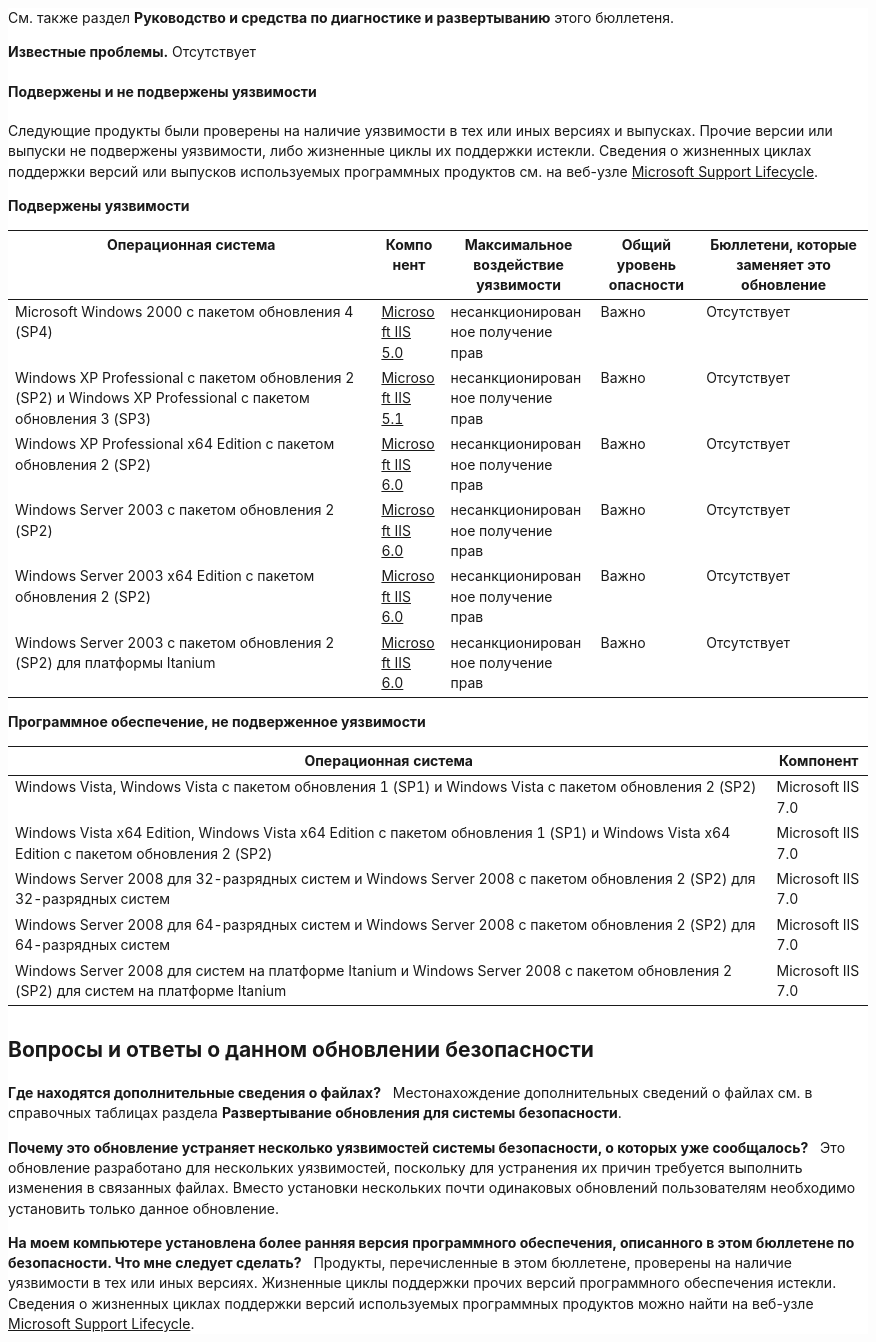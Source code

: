 См. также раздел **Руководство и средства по диагностике и развертыванию** этого бюллетеня.

**Известные проблемы.** Отсутствует

#### Подвержены и не подвержены уязвимости

Следующие продукты были проверены на наличие уязвимости в тех или иных версиях и выпусках. Прочие версии или выпуски не подвержены уязвимости, либо жизненные циклы их поддержки истекли. Сведения о жизненных циклах поддержки версий или выпусков используемых программных продуктов см. на веб-узле [Microsoft Support Lifecycle](http://go.microsoft.com/fwlink/?linkid=21742).

**Подвержены уязвимости**

| Операционная система                                                                                        | Компонент                                                                                                          | Максимальное воздействие уязвимости | Общий уровень опасности | Бюллетени, которые заменяет это обновление |
|-------------------------------------------------------------------------------------------------------------|--------------------------------------------------------------------------------------------------------------------|-------------------------------------|-------------------------|--------------------------------------------|
| Microsoft Windows 2000 с пакетом обновления 4 (SP4)                                                         | [Microsoft IIS 5.0](http://www.microsoft.com/downloads/details.aspx?familyid=8515a294-4f25-4dc5-860a-e7ad9b6c1c01) | несанкционированное получение прав  | Важно                   | Отсутствует                                |
| Windows XP Professional с пакетом обновления 2 (SP2) и Windows XP Professional с пакетом обновления 3 (SP3) | [Microsoft IIS 5.1](http://www.microsoft.com/downloads/details.aspx?familyid=97da589f-4534-42f6-9f29-967b5a33c542) | несанкционированное получение прав  | Важно                   | Отсутствует                                |
| Windows XP Professional x64 Edition с пакетом обновления 2 (SP2)                                            | [Microsoft IIS 6.0](http://www.microsoft.com/downloads/details.aspx?familyid=8982e6d2-e1f7-4208-88e3-80b159a8e21a) | несанкционированное получение прав  | Важно                   | Отсутствует                                |
| Windows Server 2003 с пакетом обновления 2 (SP2)                                                            | [Microsoft IIS 6.0](http://www.microsoft.com/downloads/details.aspx?familyid=2bd4e410-dbd8-431a-b316-e1e2f1825c3a) | несанкционированное получение прав  | Важно                   | Отсутствует                                |
| Windows Server 2003 x64 Edition с пакетом обновления 2 (SP2)                                                | [Microsoft IIS 6.0](http://www.microsoft.com/downloads/details.aspx?familyid=ea363223-535d-4142-9aba-3890960c6259) | несанкционированное получение прав  | Важно                   | Отсутствует                                |
| Windows Server 2003 с пакетом обновления 2 (SP2) для платформы Itanium                                      | [Microsoft IIS 6.0](http://www.microsoft.com/downloads/details.aspx?familyid=e6b806eb-e2c4-4436-8964-720db593055d) | несанкционированное получение прав  | Важно                   | Отсутствует                                |

**Программное обеспечение, не подверженное уязвимости**

| Операционная система                                                                                                                       | Компонент         |
|--------------------------------------------------------------------------------------------------------------------------------------------|-------------------|
| Windows Vista, Windows Vista с пакетом обновления 1 (SP1) и Windows Vista с пакетом обновления 2 (SP2)                                     | Microsoft IIS 7.0 |
| Windows Vista x64 Edition, Windows Vista x64 Edition с пакетом обновления 1 (SP1) и Windows Vista x64 Edition с пакетом обновления 2 (SP2) | Microsoft IIS 7.0 |
| Windows Server 2008 для 32-разрядных систем и Windows Server 2008 с пакетом обновления 2 (SP2) для 32-разрядных систем                     | Microsoft IIS 7.0 |
| Windows Server 2008 для 64-разрядных систем и Windows Server 2008 с пакетом обновления 2 (SP2) для 64-разрядных систем                     | Microsoft IIS 7.0 |
| Windows Server 2008 для систем на платформе Itanium и Windows Server 2008 с пакетом обновления 2 (SP2) для систем на платформе Itanium     | Microsoft IIS 7.0 |

Вопросы и ответы о данном обновлении безопасности
-------------------------------------------------

<span></span>
**Где находятся дополнительные сведения о файлах?**  
Местонахождение дополнительных сведений о файлах см. в справочных таблицах раздела **Развертывание обновления для системы безопасности**.

**Почему это обновление устраняет несколько уязвимостей системы безопасности, о которых уже сообщалось?**  
Это обновление разработано для нескольких уязвимостей, поскольку для устранения их причин требуется выполнить изменения в связанных файлах. Вместо установки нескольких почти одинаковых обновлений пользователям необходимо установить только данное обновление.

**На моем компьютере установлена более ранняя версия программного обеспечения, описанного в этом бюллетене по безопасности. Что мне следует сделать?**  
Продукты, перечисленные в этом бюллетене, проверены на наличие уязвимости в тех или иных версиях. Жизненные циклы поддержки прочих версий программного обеспечения истекли. Сведения о жизненных циклах поддержки версий используемых программных продуктов можно найти на веб-узле [Microsoft Support Lifecycle](http://go.microsoft.com/fwlink/?linkid=21742).
